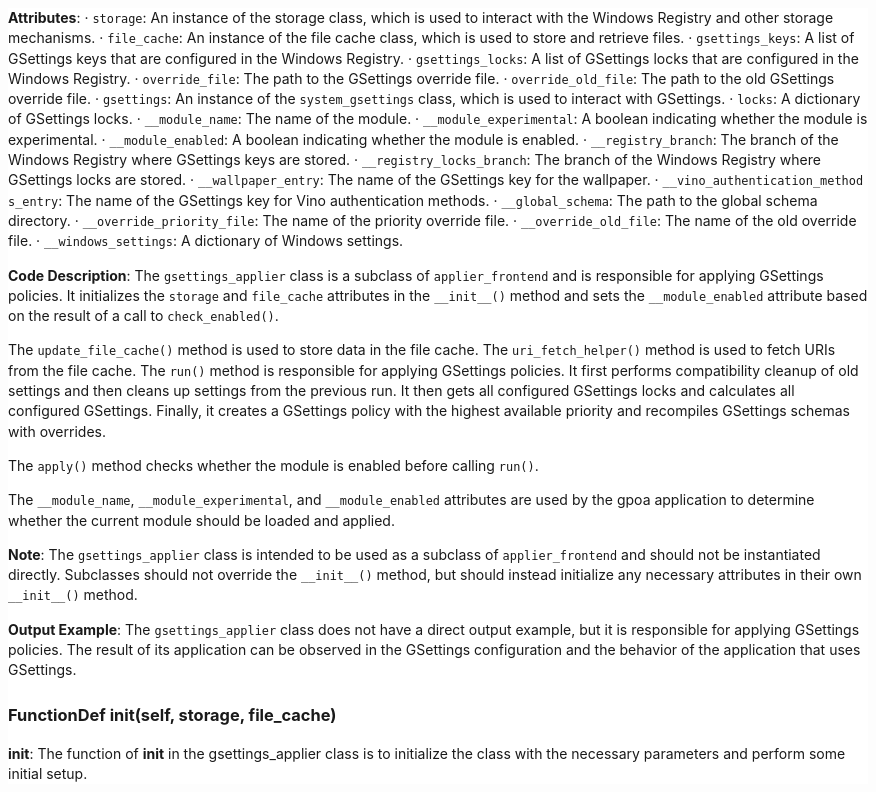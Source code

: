 **Attributes**:
· `storage`: An instance of the storage class, which is used to interact with the Windows Registry and other storage mechanisms.
· `file_cache`: An instance of the file cache class, which is used to store and retrieve files.
· `gsettings_keys`: A list of GSettings keys that are configured in the Windows Registry.
· `gsettings_locks`: A list of GSettings locks that are configured in the Windows Registry.
· `override_file`: The path to the GSettings override file.
· `override_old_file`: The path to the old GSettings override file.
· `gsettings`: An instance of the `system_gsettings` class, which is used to interact with GSettings.
· `locks`: A dictionary of GSettings locks.
· `__module_name`: The name of the module.
· `__module_experimental`: A boolean indicating whether the module is experimental.
· `__module_enabled`: A boolean indicating whether the module is enabled.
· `__registry_branch`: The branch of the Windows Registry where GSettings keys are stored.
· `__registry_locks_branch`: The branch of the Windows Registry where GSettings locks are stored.
· `__wallpaper_entry`: The name of the GSettings key for the wallpaper.
· `__vino_authentication_methods_entry`: The name of the GSettings key for Vino authentication methods.
· `__global_schema`: The path to the global schema directory.
· `__override_priority_file`: The name of the priority override file.
· `__override_old_file`: The name of the old override file.
· `__windows_settings`: A dictionary of Windows settings.

**Code Description**:
The `gsettings_applier` class is a subclass of `applier_frontend` and is responsible for applying GSettings policies. It initializes the `storage` and `file_cache` attributes in the `__init__()` method and sets the `__module_enabled` attribute based on the result of a call to `check_enabled()`.

The `update_file_cache()` method is used to store data in the file cache. The `uri_fetch_helper()` method is used to fetch URIs from the file cache. The `run()` method is responsible for applying GSettings policies. It first performs compatibility cleanup of old settings and then cleans up settings from the previous run. It then gets all configured GSettings locks and calculates all configured GSettings. Finally, it creates a GSettings policy with the highest available priority and recompiles GSettings schemas with overrides.

The `apply()` method checks whether the module is enabled before calling `run()`.

The `__module_name`, `__module_experimental`, and `__module_enabled` attributes are used by the gpoa application to determine whether the current module should be loaded and applied.

**Note**:
The `gsettings_applier` class is intended to be used as a subclass of `applier_frontend` and should not be instantiated directly. Subclasses should not override the `__init__()` method, but should instead initialize any necessary attributes in their own `__init__()` method.

**Output Example**:
The `gsettings_applier` class does not have a direct output example, but it is responsible for applying GSettings policies. The result of its application can be observed in the GSettings configuration and the behavior of the application that uses GSettings.
### FunctionDef __init__(self, storage, file_cache)
 **__init__**: The function of __init__ in the gsettings\_applier class is to initialize the class with the necessary parameters and perform some initial setup.
